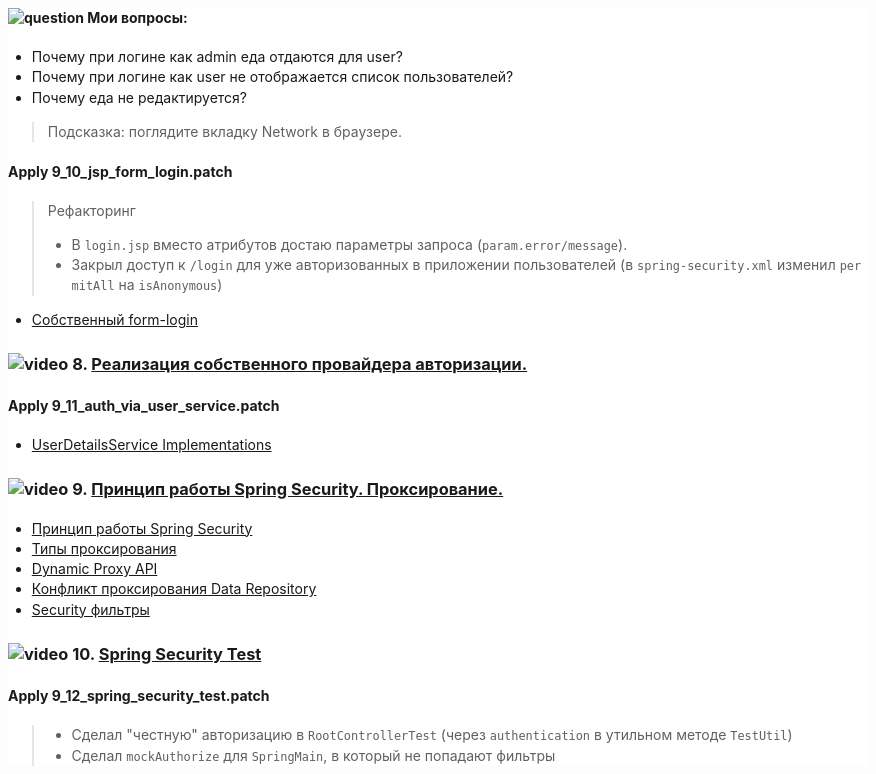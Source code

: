 #### ![question](https://cloud.githubusercontent.com/assets/13649199/13672858/9cd58692-e6e7-11e5-905d-c295d2a456f1.png) Мои вопросы:
- Почему при логине как admin еда отдаются для user?
- Почему при логине как user не отображается список пользователей?
- Почему еда не редактируется?

> Подсказка: поглядите вкладку Network в браузере.
 
#### Apply 9_10_jsp_form_login.patch
> Рефакторинг
> - В `login.jsp` вместо атрибутов достаю параметры запроса (`param.error/message`).
> - Закрыл доступ к `/login` для уже авторизованных в приложении пользователей (в `spring-security.xml` изменил `permitAll` на `isAnonymous`)

-  <a href="http://docs.spring.io/spring-security/site/docs/current/reference/htmlsingle/#ns-form-and-basic">Собственный form-login</a>

### ![video](https://cloud.githubusercontent.com/assets/13649199/13672715/06dbc6ce-e6e7-11e5-81a9-04fbddb9e488.png) 8. <a href="https://drive.google.com/open?id=0B9Ye2auQ_NsFYTA4aVN4bWxzbEU">Реализация собственного провайдера авторизации.</a>
#### Apply 9_11_auth_via_user_service.patch

-  <a href="http://docs.spring.io/spring-security/site/docs/current/reference/htmlsingle/#userdetailsservice-implementations">UserDetailsService Implementations</a>

### ![video](https://cloud.githubusercontent.com/assets/13649199/13672715/06dbc6ce-e6e7-11e5-81a9-04fbddb9e488.png) 9.  <a href="https://drive.google.com/open?id=0B9Ye2auQ_NsFT2Qya2V4N0kzWWM">Принцип работы Spring Security. Проксирование.</a>
-  <a href="http://www.spring-source.ru/articles.php?type=manual&theme=articles&docs=article_07">Принцип работы Spring Security</a>
-  <a href="http://docs.spring.io/spring/docs/current/spring-framework-reference/html/aop.html#aop-proxying">Типы проксирования</a>
-  <a href="http://samolisov.blogspot.ru/2010/04/proxy-java.html">Dynamic Proxy API</a>
-  <a href="http://stackoverflow.com/questions/13977093/how-to-use-jparepositories-with-proxy-target-class-true/25543659#25543659">Конфликт проксирования Data Repository</a>
-  <a href="http://docs.spring.io/spring-security/site/docs/current/reference/htmlsingle/#filter-stack">Security фильтры</a>

### ![video](https://cloud.githubusercontent.com/assets/13649199/13672715/06dbc6ce-e6e7-11e5-81a9-04fbddb9e488.png) 10. <a href="https://drive.google.com/open?id=0B9Ye2auQ_NsFU3hMR0o4eGNoUmc">Spring Security Test</a>
#### Apply 9_12_spring_security_test.patch

> - Cделал "честную" авторизацию в `RootControllerTest` (через `authentication` в утильном методе `TestUtil`)
> - Cделал `mockAuthorize` для `SpringMain`, в который не попадают фильтры
